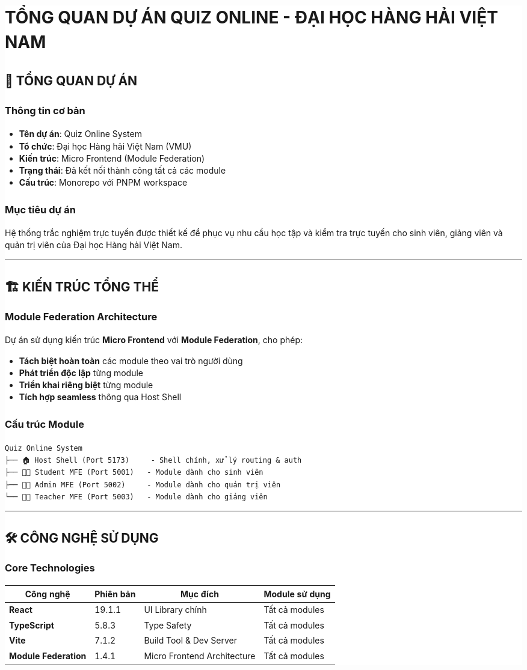 # TỔNG QUAN DỰ ÁN QUIZ ONLINE - ĐẠI HỌC HÀNG HẢI VIỆT NAM

## 🎯 TỔNG QUAN DỰ ÁN

### Thông tin cơ bản
- **Tên dự án**: Quiz Online System
- **Tổ chức**: Đại học Hàng hải Việt Nam (VMU)
- **Kiến trúc**: Micro Frontend (Module Federation)
- **Trạng thái**: Đã kết nối thành công tất cả các module
- **Cấu trúc**: Monorepo với PNPM workspace

### Mục tiêu dự án
Hệ thống trắc nghiệm trực tuyến được thiết kế để phục vụ nhu cầu học tập và kiểm tra trực tuyến cho sinh viên, giảng viên và quản trị viên của Đại học Hàng hải Việt Nam.

---

## 🏗 KIẾN TRÚC TỔNG THỂ

### Module Federation Architecture
Dự án sử dụng kiến trúc **Micro Frontend** với **Module Federation**, cho phép:

- **Tách biệt hoàn toàn** các module theo vai trò người dùng
- **Phát triển độc lập** từng module
- **Triển khai riêng biệt** từng module
- **Tích hợp seamless** thông qua Host Shell

### Cấu trúc Module
```
Quiz Online System
├── 🏠 Host Shell (Port 5173)     - Shell chính, xử lý routing & auth
├── 👨‍🎓 Student MFE (Port 5001)   - Module dành cho sinh viên
├── 👨‍💼 Admin MFE (Port 5002)     - Module dành cho quản trị viên
└── 👨‍🏫 Teacher MFE (Port 5003)   - Module dành cho giảng viên
```

---

## 🛠 CÔNG NGHỆ SỬ DỤNG

### Core Technologies
| Công nghệ | Phiên bản | Mục đích | Module sử dụng |
|-----------|-----------|----------|----------------|
| **React** | 19.1.1 | UI Library chính | Tất cả modules |
| **TypeScript** | 5.8.3 | Type Safety | Tất cả modules |
| **Vite** | 7.1.2 | Build Tool & Dev Server | Tất cả modules |
| **Module Federation** | 1.4.1 | Micro Frontend Architecture | Tất cả modules |
